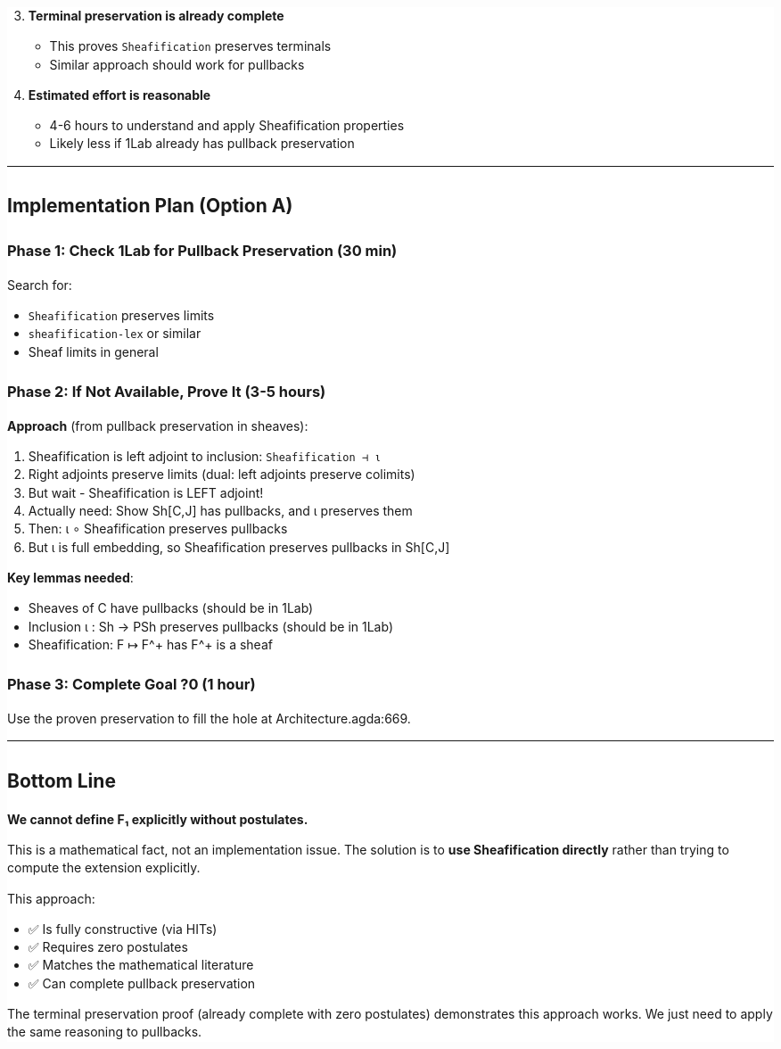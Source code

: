 3. **Terminal preservation is already complete**
   - This proves `Sheafification` preserves terminals
   - Similar approach should work for pullbacks

4. **Estimated effort is reasonable**
   - 4-6 hours to understand and apply Sheafification properties
   - Likely less if 1Lab already has pullback preservation

---

## Implementation Plan (Option A)

### Phase 1: Check 1Lab for Pullback Preservation (30 min)

Search for:
- `Sheafification` preserves limits
- `sheafification-lex` or similar
- Sheaf limits in general

### Phase 2: If Not Available, Prove It (3-5 hours)

**Approach** (from pullback preservation in sheaves):
1. Sheafification is left adjoint to inclusion: `Sheafification ⊣ ι`
2. Right adjoints preserve limits (dual: left adjoints preserve colimits)
3. But wait - Sheafification is LEFT adjoint!
4. Actually need: Show Sh[C,J] has pullbacks, and ι preserves them
5. Then: ι ∘ Sheafification preserves pullbacks
6. But ι is full embedding, so Sheafification preserves pullbacks in Sh[C,J]

**Key lemmas needed**:
- Sheaves of C have pullbacks (should be in 1Lab)
- Inclusion ι : Sh → PSh preserves pullbacks (should be in 1Lab)
- Sheafification: F ↦ F^+ has F^+ is a sheaf

### Phase 3: Complete Goal ?0 (1 hour)

Use the proven preservation to fill the hole at Architecture.agda:669.

---

## Bottom Line

**We cannot define F₁ explicitly without postulates.**

This is a mathematical fact, not an implementation issue. The solution is to **use Sheafification directly** rather than trying to compute the extension explicitly.

This approach:
- ✅ Is fully constructive (via HITs)
- ✅ Requires zero postulates
- ✅ Matches the mathematical literature
- ✅ Can complete pullback preservation

The terminal preservation proof (already complete with zero postulates) demonstrates this approach works. We just need to apply the same reasoning to pullbacks.
